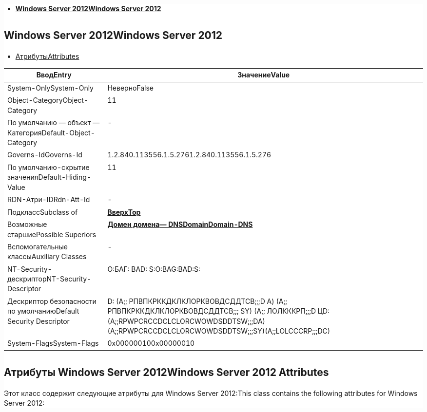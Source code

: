 -   [<span data-ttu-id="a0593-118">**Windows Server 2012**</span><span class="sxs-lookup"><span data-stu-id="a0593-118">**Windows Server 2012**</span></span>](#windows-server-2012)

## <a name="windows-server-2012"></a><span data-ttu-id="a0593-119">Windows Server 2012</span><span class="sxs-lookup"><span data-stu-id="a0593-119">Windows Server 2012</span></span>

-   [<span data-ttu-id="a0593-120">Атрибуты</span><span class="sxs-lookup"><span data-stu-id="a0593-120">Attributes</span></span>](#windows-server-2012-attributes)



| <span data-ttu-id="a0593-121">Ввод</span><span class="sxs-lookup"><span data-stu-id="a0593-121">Entry</span></span> | <span data-ttu-id="a0593-122">Значение</span><span class="sxs-lookup"><span data-stu-id="a0593-122">Value</span></span> |
|-----------------------------|----------------------------------------------------------------------------------------------|
| <span data-ttu-id="a0593-123">System-Only</span><span class="sxs-lookup"><span data-stu-id="a0593-123">System-Only</span></span>                 | <span data-ttu-id="a0593-124">Неверно</span><span class="sxs-lookup"><span data-stu-id="a0593-124">False</span></span>                                                                                        |
| <span data-ttu-id="a0593-125">Object-Category</span><span class="sxs-lookup"><span data-stu-id="a0593-125">Object-Category</span></span>             | <span data-ttu-id="a0593-126">1</span><span class="sxs-lookup"><span data-stu-id="a0593-126">1</span></span>                                                                                            |
| <span data-ttu-id="a0593-127">По умолчанию — объект — Категория</span><span class="sxs-lookup"><span data-stu-id="a0593-127">Default-Object-Category</span></span>     | \-                                                                                           |
| <span data-ttu-id="a0593-128">Governs-Id</span><span class="sxs-lookup"><span data-stu-id="a0593-128">Governs-Id</span></span>                  | <span data-ttu-id="a0593-129">1.2.840.113556.1.5.276</span><span class="sxs-lookup"><span data-stu-id="a0593-129">1.2.840.113556.1.5.276</span></span>                                                                       |
| <span data-ttu-id="a0593-130">По умолчанию-скрытие значения</span><span class="sxs-lookup"><span data-stu-id="a0593-130">Default-Hiding-Value</span></span>        | <span data-ttu-id="a0593-131">1</span><span class="sxs-lookup"><span data-stu-id="a0593-131">1</span></span>                                                                                            |
| <span data-ttu-id="a0593-132">RDN-Атри-ID</span><span class="sxs-lookup"><span data-stu-id="a0593-132">Rdn-Att-Id</span></span>                  | \-                                                                                           |
| <span data-ttu-id="a0593-133">Подкласс</span><span class="sxs-lookup"><span data-stu-id="a0593-133">Subclass of</span></span>                 | [<span data-ttu-id="a0593-134">**Вверх**</span><span class="sxs-lookup"><span data-stu-id="a0593-134">**Top**</span></span>](c-top.md)<br/>                                                              |
| <span data-ttu-id="a0593-135">Возможные старшие</span><span class="sxs-lookup"><span data-stu-id="a0593-135">Possible Superiors</span></span>          | <span data-ttu-id="a0593-136">[**Домен домена**](c-domain.md)[**— DNS**](c-domaindns.md)</span><span class="sxs-lookup"><span data-stu-id="a0593-136">[**Domain**](c-domain.md)[**Domain-DNS**](c-domaindns.md)</span></span>                                  |
| <span data-ttu-id="a0593-137">Вспомогательные классы</span><span class="sxs-lookup"><span data-stu-id="a0593-137">Auxiliary Classes</span></span>           | \-                                                                                           |
| <span data-ttu-id="a0593-138">NT-Security-дескриптор</span><span class="sxs-lookup"><span data-stu-id="a0593-138">NT-Security-Descriptor</span></span>      | <span data-ttu-id="a0593-139">О:БАГ: BAD: S:</span><span class="sxs-lookup"><span data-stu-id="a0593-139">O:BAG:BAD:S:</span></span>                                                                                 |
| <span data-ttu-id="a0593-140">Дескриптор безопасности по умолчанию</span><span class="sxs-lookup"><span data-stu-id="a0593-140">Default Security Descriptor</span></span> | <span data-ttu-id="a0593-141">D: (A;; РПВПКРККДКЛКЛОРКВОВДСДДТСВ;;;D А) (A;; РПВПКРККДКЛКЛОРКВОВДСДДТСВ;;; SY) (A;; ЛОЛКККРП;;;D Ц</span><span class="sxs-lookup"><span data-stu-id="a0593-141">D:(A;;RPWPCRCCDCLCLORCWOWDSDDTSW;;;DA)(A;;RPWPCRCCDCLCLORCWOWDSDDTSW;;;SY)(A;;LOLCCCRP;;;DC)</span></span> |
| <span data-ttu-id="a0593-142">System-Flags</span><span class="sxs-lookup"><span data-stu-id="a0593-142">System-Flags</span></span>                | <span data-ttu-id="a0593-143">0x00000010</span><span class="sxs-lookup"><span data-stu-id="a0593-143">0x00000010</span></span>                                                                                   |



## <a name="windows-server-2012-attributes"></a><span data-ttu-id="a0593-144">Атрибуты Windows Server 2012</span><span class="sxs-lookup"><span data-stu-id="a0593-144">Windows Server 2012 Attributes</span></span>

<span data-ttu-id="a0593-145">Этот класс содержит следующие атрибуты для Windows Server 2012:</span><span class="sxs-lookup"><span data-stu-id="a0593-145">This class contains the following attributes for Windows Server 2012:</span></span>


